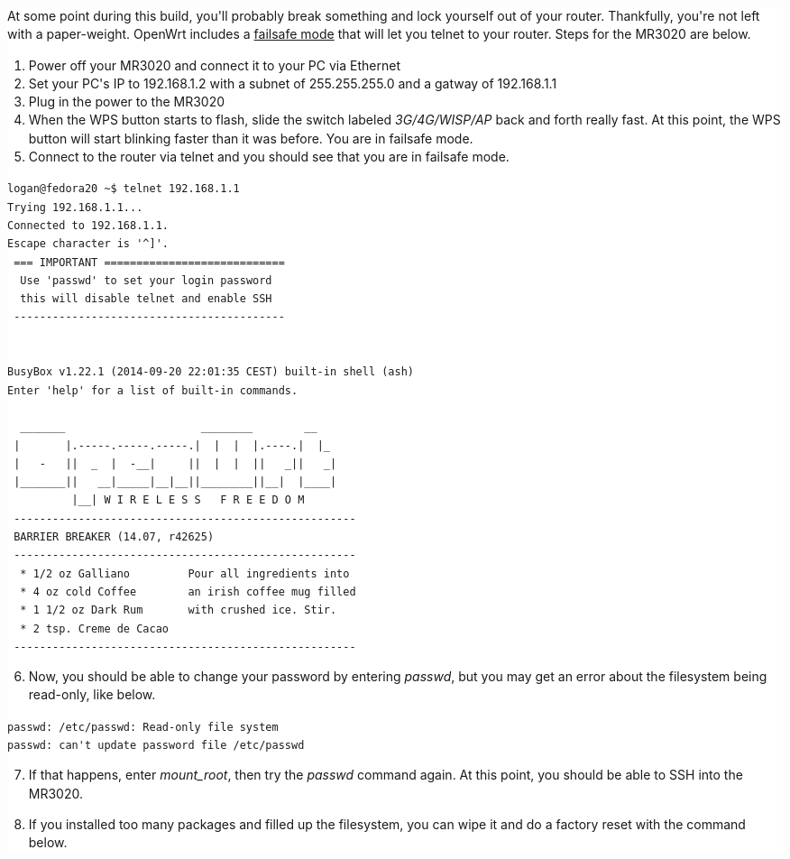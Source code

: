 At some point during this build, you'll probably break something and lock yourself out of your router. Thankfully, you're not left with a paper-weight. OpenWrt includes a [failsafe mode](http://wiki.openwrt.org/toh/tp-link/tl-mr3020#failsafe.mode) that will let you telnet to your router. Steps for the MR3020 are below.

1. Power off your MR3020 and connect it to your PC via Ethernet
2. Set your PC's IP to 192.168.1.2 with a subnet of 255.255.255.0 and a gatway of 192.168.1.1
3. Plug in the power to the MR3020
4. When the WPS button starts to flash, slide the switch labeled _3G/4G/WISP/AP_ back and forth really fast. At this point, the WPS button will start blinking faster than it was before. You are in failsafe mode.
5. Connect to the router via telnet and you should see that you are in failsafe mode.

```
logan@fedora20 ~$ telnet 192.168.1.1
Trying 192.168.1.1...
Connected to 192.168.1.1.
Escape character is '^]'.
 === IMPORTANT ============================
  Use 'passwd' to set your login password
  this will disable telnet and enable SSH
 ------------------------------------------


BusyBox v1.22.1 (2014-09-20 22:01:35 CEST) built-in shell (ash)
Enter 'help' for a list of built-in commands.

  _______                     ________        __
 |       |.-----.-----.-----.|  |  |  |.----.|  |_
 |   -   ||  _  |  -__|     ||  |  |  ||   _||   _|
 |_______||   __|_____|__|__||________||__|  |____|
          |__| W I R E L E S S   F R E E D O M
 -----------------------------------------------------
 BARRIER BREAKER (14.07, r42625)
 -----------------------------------------------------
  * 1/2 oz Galliano         Pour all ingredients into
  * 4 oz cold Coffee        an irish coffee mug filled
  * 1 1/2 oz Dark Rum       with crushed ice. Stir.
  * 2 tsp. Creme de Cacao
 -----------------------------------------------------
```
    
6. Now, you should be able to change your password by entering _passwd_, but you may get an error about the filesystem being read-only, like below.

```    
passwd: /etc/passwd: Read-only file system
passwd: can't update password file /etc/passwd
```    
7. If that happens, enter _mount\_root_, then try the _passwd_ command again. At this point, you should be able to SSH into the MR3020.

8. If you installed too many packages and filled up the filesystem, you can wipe it and do a factory reset with the command below.
